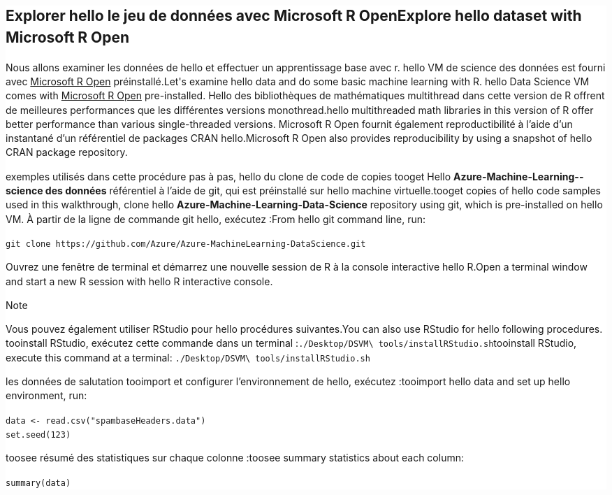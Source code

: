 ## <a name="explore-hello-dataset-with-microsoft-r-open"></a><span data-ttu-id="fcf58-150">Explorer hello le jeu de données avec Microsoft R Open</span><span class="sxs-lookup"><span data-stu-id="fcf58-150">Explore hello dataset with Microsoft R Open</span></span>
<span data-ttu-id="fcf58-151">Nous allons examiner les données de hello et effectuer un apprentissage base avec r. hello VM de science des données est fourni avec [Microsoft R Open](https://mran.revolutionanalytics.com/open/) préinstallé.</span><span class="sxs-lookup"><span data-stu-id="fcf58-151">Let's examine hello data and do some basic machine learning with R. hello Data Science VM comes with [Microsoft R Open](https://mran.revolutionanalytics.com/open/) pre-installed.</span></span> <span data-ttu-id="fcf58-152">Hello des bibliothèques de mathématiques multithread dans cette version de R offrent de meilleures performances que les différentes versions monothread.</span><span class="sxs-lookup"><span data-stu-id="fcf58-152">hello multithreaded math libraries in this version of R offer better performance than various single-threaded versions.</span></span> <span data-ttu-id="fcf58-153">Microsoft R Open fournit également reproductibilité à l’aide d’un instantané d’un référentiel de packages CRAN hello.</span><span class="sxs-lookup"><span data-stu-id="fcf58-153">Microsoft R Open also provides reproducibility by using a snapshot of hello CRAN package repository.</span></span>

<span data-ttu-id="fcf58-154">exemples utilisés dans cette procédure pas à pas, hello du clone de code de copies tooget Hello **Azure-Machine-Learning--science des données** référentiel à l’aide de git, qui est préinstallé sur hello machine virtuelle.</span><span class="sxs-lookup"><span data-stu-id="fcf58-154">tooget copies of hello code samples used in this walkthrough, clone hello **Azure-Machine-Learning-Data-Science** repository using git, which is pre-installed on hello VM.</span></span> <span data-ttu-id="fcf58-155">À partir de la ligne de commande git hello, exécutez :</span><span class="sxs-lookup"><span data-stu-id="fcf58-155">From hello git command line, run:</span></span>

    git clone https://github.com/Azure/Azure-MachineLearning-DataScience.git

<span data-ttu-id="fcf58-156">Ouvrez une fenêtre de terminal et démarrez une nouvelle session de R à la console interactive hello R.</span><span class="sxs-lookup"><span data-stu-id="fcf58-156">Open a terminal window and start a new R session with hello R interactive console.</span></span>

> [!NOTE]
> <span data-ttu-id="fcf58-157">Vous pouvez également utiliser RStudio pour hello procédures suivantes.</span><span class="sxs-lookup"><span data-stu-id="fcf58-157">You can also use RStudio for hello following procedures.</span></span> <span data-ttu-id="fcf58-158">tooinstall RStudio, exécutez cette commande dans un terminal :`./Desktop/DSVM\ tools/installRStudio.sh`</span><span class="sxs-lookup"><span data-stu-id="fcf58-158">tooinstall RStudio, execute this command at a terminal: `./Desktop/DSVM\ tools/installRStudio.sh`</span></span>
>
>

<span data-ttu-id="fcf58-159">les données de salutation tooimport et configurer l’environnement de hello, exécutez :</span><span class="sxs-lookup"><span data-stu-id="fcf58-159">tooimport hello data and set up hello environment, run:</span></span>

    data <- read.csv("spambaseHeaders.data")
    set.seed(123)

<span data-ttu-id="fcf58-160">toosee résumé des statistiques sur chaque colonne :</span><span class="sxs-lookup"><span data-stu-id="fcf58-160">toosee summary statistics about each column:</span></span>

    summary(data)
